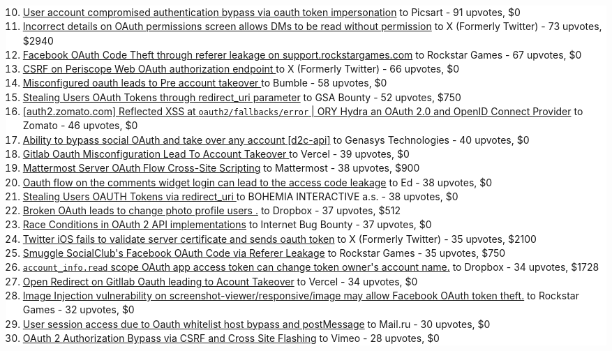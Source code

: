 10. [User account compromised authentication bypass via oauth token impersonation](https://hackerone.com/reports/739321) to Picsart - 91 upvotes, $0
11. [Incorrect details on OAuth permissions screen allows DMs to be read without permission](https://hackerone.com/reports/434763) to X (Formerly Twitter) - 73 upvotes, $2940
12. [Facebook OAuth Code Theft through referer leakage on support.rockstargames.com](https://hackerone.com/reports/482743) to Rockstar Games - 67 upvotes, $0
13. [CSRF on Periscope Web OAuth authorization endpoint ](https://hackerone.com/reports/215381) to X (Formerly Twitter) - 66 upvotes, $0
14. [Misconfigured oauth leads to Pre account takeover ](https://hackerone.com/reports/1074047) to Bumble - 58 upvotes, $0
15. [Stealing Users OAuth Tokens through redirect_uri parameter](https://hackerone.com/reports/665651) to GSA Bounty - 52 upvotes, $750
16. [[auth2.zomato.com] Reflected XSS at `oauth2/fallbacks/error` | ORY Hydra an OAuth 2.0 and OpenID Connect Provider](https://hackerone.com/reports/456333) to Zomato - 46 upvotes, $0
17. [Ability to bypass social OAuth and take over any account [d2c-api]](https://hackerone.com/reports/729960) to Genasys Technologies - 40 upvotes, $0
18. [Gitlab Oauth Misconfiguration Lead To Account Takeover ](https://hackerone.com/reports/541701) to Vercel - 39 upvotes, $0
19. [Mattermost Server OAuth Flow Cross-Site Scripting](https://hackerone.com/reports/1216203) to Mattermost - 38 upvotes, $900
20. [Oauth flow on the comments widget login can lead to the access code leakage](https://hackerone.com/reports/292783) to Ed - 38 upvotes, $0
21. [Stealing Users OAUTH Tokens via redirect_uri ](https://hackerone.com/reports/405100) to BOHEMIA INTERACTIVE a.s. - 38 upvotes, $0
22. [Broken OAuth leads to change photo profile users .](https://hackerone.com/reports/642475) to Dropbox - 37 upvotes, $512
23. [Race Conditions in OAuth 2 API implementations](https://hackerone.com/reports/55140) to Internet Bug Bounty - 37 upvotes, $0
24. [Twitter iOS fails to validate server certificate and sends oauth token](https://hackerone.com/reports/168538) to X (Formerly Twitter) - 35 upvotes, $2100
25. [Smuggle SocialClub's Facebook OAuth Code via Referer Leakage](https://hackerone.com/reports/342709) to Rockstar Games - 35 upvotes, $750
26. [`account_info.read` scope OAuth app access token can change token owner's account name.](https://hackerone.com/reports/1031240) to Dropbox - 34 upvotes, $1728
27. [Open Redirect on Gitllab Oauth leading to Acount Takeover](https://hackerone.com/reports/677617) to Vercel - 34 upvotes, $0
28. [Image Injection vulnerability on screenshot-viewer/responsive/image may allow Facebook OAuth token theft.](https://hackerone.com/reports/655288) to Rockstar Games - 32 upvotes, $0
29. [User session access due to Oauth whitelist host bypass and postMessage](https://hackerone.com/reports/875938) to Mail.ru - 30 upvotes, $0
30. [OAuth 2 Authorization Bypass via CSRF and Cross Site Flashing](https://hackerone.com/reports/136582) to Vimeo - 28 upvotes, $0
